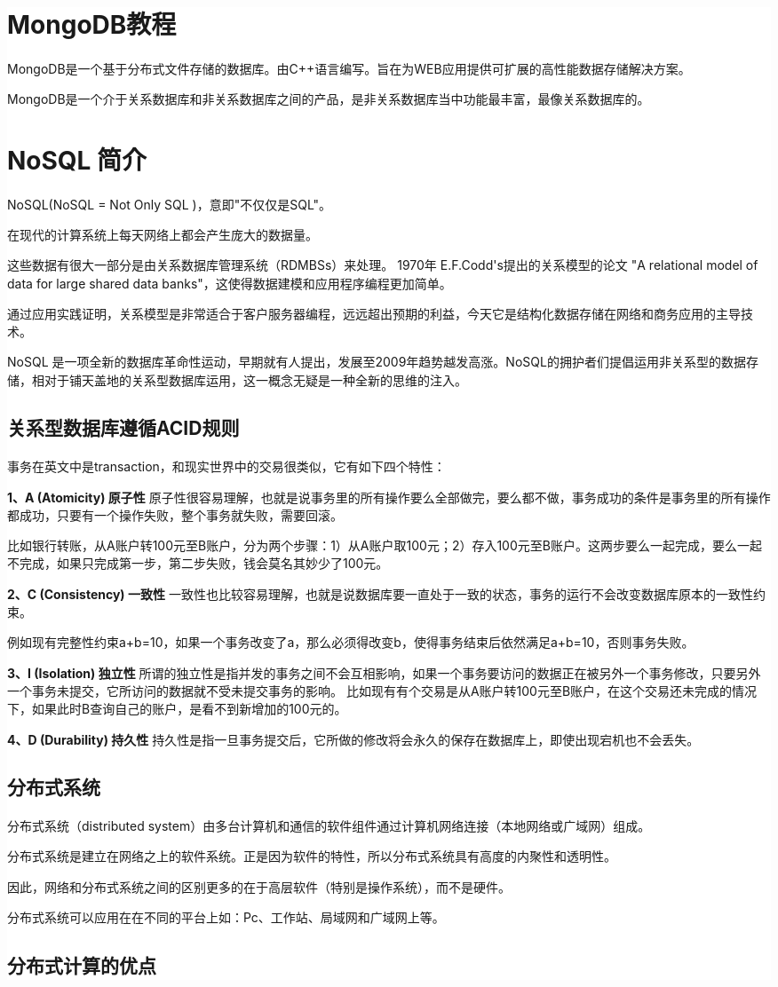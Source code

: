 # MongoDB教程

MongoDB是一个基于分布式文件存储的数据库。由C++语言编写。旨在为WEB应用提供可扩展的高性能数据存储解决方案。

MongoDB是一个介于关系数据库和非关系数据库之间的产品，是非关系数据库当中功能最丰富，最像关系数据库的。

 

# NoSQL <span class="color_h1">简介  
 <div class="tutintro"> 

NoSQL(NoSQL = Not Only SQL )，意即"不仅仅是SQL"。

在现代的计算系统上每天网络上都会产生庞大的数据量。

这些数据有很大一部分是由关系数据库管理系统（RDMBSs）来处理。 1970年 E.F.Codd's提出的关系模型的论文 "A relational model of data for large shared data banks"，这使得数据建模和应用程序编程更加简单。

通过应用实践证明，关系模型是非常适合于客户服务器编程，远远超出预期的利益，今天它是结构化数据存储在网络和商务应用的主导技术。 

NoSQL 是一项全新的数据库革命性运动，早期就有人提出，发展至2009年趋势越发高涨。NoSQL的拥护者们提倡运用非关系型的数据存储，相对于铺天盖地的关系型数据库运用，这一概念无疑是一种全新的思维的注入。
 
 

## 关系型数据库遵循ACID规则

事务在英文中是transaction，和现实世界中的交易很类似，它有如下四个特性：

**1、A (Atomicity) 原子性**
 原子性很容易理解，也就是说事务里的所有操作要么全部做完，要么都不做，事务成功的条件是事务里的所有操作都成功，只要有一个操作失败，整个事务就失败，需要回滚。

比如银行转账，从A账户转100元至B账户，分为两个步骤：1）从A账户取100元；2）存入100元至B账户。这两步要么一起完成，要么一起不完成，如果只完成第一步，第二步失败，钱会莫名其妙少了100元。

**2、C (Consistency) 一致性**
 一致性也比较容易理解，也就是说数据库要一直处于一致的状态，事务的运行不会改变数据库原本的一致性约束。

例如现有完整性约束a+b=10，如果一个事务改变了a，那么必须得改变b，使得事务结束后依然满足a+b=10，否则事务失败。

**3、I (Isolation) 独立性**
 所谓的独立性是指并发的事务之间不会互相影响，如果一个事务要访问的数据正在被另外一个事务修改，只要另外一个事务未提交，它所访问的数据就不受未提交事务的影响。
 比如现有有个交易是从A账户转100元至B账户，在这个交易还未完成的情况下，如果此时B查询自己的账户，是看不到新增加的100元的。

**4、D (Durability) 持久性**
 持久性是指一旦事务提交后，它所做的修改将会永久的保存在数据库上，即使出现宕机也不会丢失。

## 分布式系统

分布式系统（distributed system）由多台计算机和通信的软件组件通过计算机网络连接（本地网络或广域网）组成。

分布式系统是建立在网络之上的软件系统。正是因为软件的特性，所以分布式系统具有高度的内聚性和透明性。

因此，网络和分布式系统之间的区别更多的在于高层软件（特别是操作系统），而不是硬件。

分布式系统可以应用在在不同的平台上如：Pc、工作站、局域网和广域网上等。

## 分布式计算的优点
